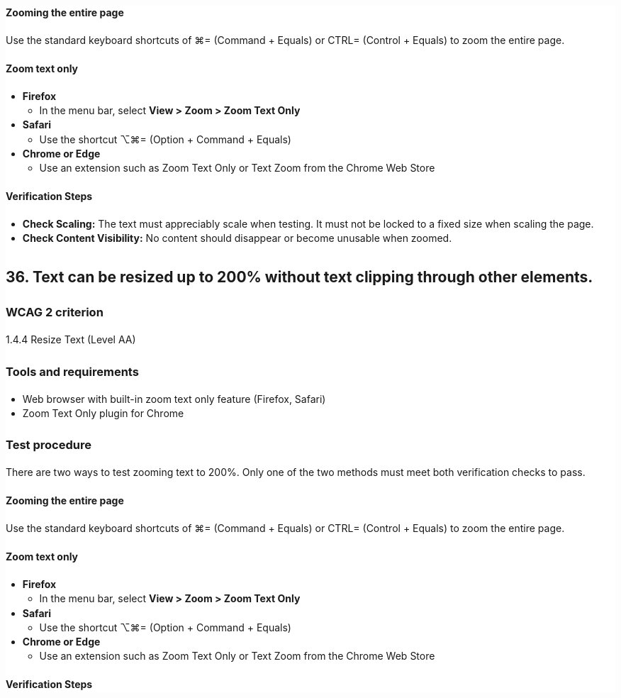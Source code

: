#### Zooming the entire page

Use the standard keyboard shortcuts of ⌘= (Command \+ Equals) or CTRL= (Control \+ Equals) to zoom the entire page.

#### Zoom text only

* **Firefox**  
  * In the menu bar, select **View \> Zoom \> Zoom Text Only**  
* **Safari**  
  * Use the shortcut ⌥⌘= (Option \+ Command \+ Equals)  
* **Chrome or Edge**  
  * Use an extension such as Zoom Text Only or Text Zoom from the Chrome Web Store

#### Verification Steps

* **Check Scaling:** The text must appreciably scale when testing.  It must not be locked to a fixed size when scaling the page.  
* **Check Content Visibility:** No content should disappear or become unusable when zoomed.


##  36. Text can be resized up to 200% without text clipping through other elements.

### WCAG 2 criterion

1.4.4 Resize Text (Level AA)

### Tools and requirements

* Web browser with built-in zoom text only feature (Firefox, Safari)  
* Zoom Text Only plugin for Chrome

### Test procedure

There are two ways to test zooming text to 200%.  Only one of the two methods must meet both verification checks to pass.

#### Zooming the entire page

Use the standard keyboard shortcuts of ⌘= (Command \+ Equals) or CTRL= (Control \+ Equals) to zoom the entire page.

#### Zoom text only

* **Firefox**  
  * In the menu bar, select **View \> Zoom \> Zoom Text Only**  
* **Safari**  
  * Use the shortcut ⌥⌘= (Option \+ Command \+ Equals)  
* **Chrome or Edge**  
  * Use an extension such as Zoom Text Only or Text Zoom from the Chrome Web Store

#### Verification Steps
